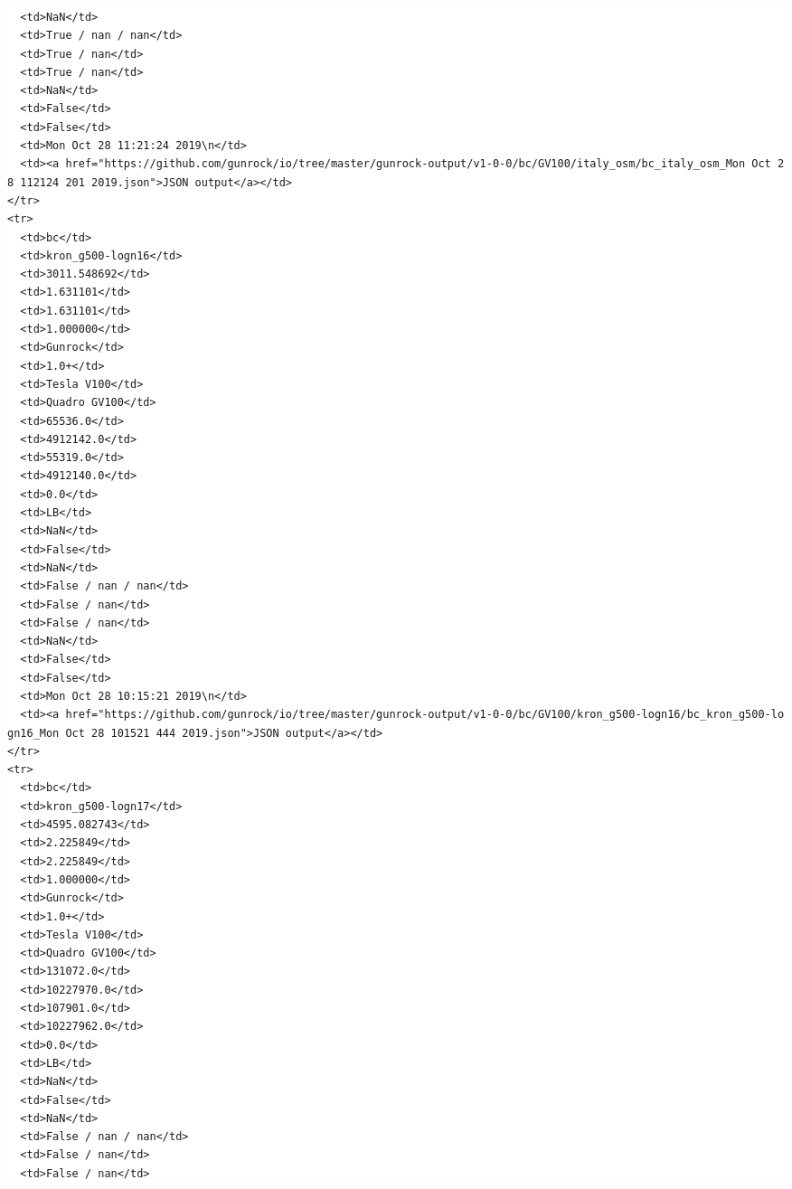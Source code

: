       <td>NaN</td>
      <td>True / nan / nan</td>
      <td>True / nan</td>
      <td>True / nan</td>
      <td>NaN</td>
      <td>False</td>
      <td>False</td>
      <td>Mon Oct 28 11:21:24 2019\n</td>
      <td><a href="https://github.com/gunrock/io/tree/master/gunrock-output/v1-0-0/bc/GV100/italy_osm/bc_italy_osm_Mon Oct 28 112124 201 2019.json">JSON output</a></td>
    </tr>
    <tr>
      <td>bc</td>
      <td>kron_g500-logn16</td>
      <td>3011.548692</td>
      <td>1.631101</td>
      <td>1.631101</td>
      <td>1.000000</td>
      <td>Gunrock</td>
      <td>1.0+</td>
      <td>Tesla V100</td>
      <td>Quadro GV100</td>
      <td>65536.0</td>
      <td>4912142.0</td>
      <td>55319.0</td>
      <td>4912140.0</td>
      <td>0.0</td>
      <td>LB</td>
      <td>NaN</td>
      <td>False</td>
      <td>NaN</td>
      <td>False / nan / nan</td>
      <td>False / nan</td>
      <td>False / nan</td>
      <td>NaN</td>
      <td>False</td>
      <td>False</td>
      <td>Mon Oct 28 10:15:21 2019\n</td>
      <td><a href="https://github.com/gunrock/io/tree/master/gunrock-output/v1-0-0/bc/GV100/kron_g500-logn16/bc_kron_g500-logn16_Mon Oct 28 101521 444 2019.json">JSON output</a></td>
    </tr>
    <tr>
      <td>bc</td>
      <td>kron_g500-logn17</td>
      <td>4595.082743</td>
      <td>2.225849</td>
      <td>2.225849</td>
      <td>1.000000</td>
      <td>Gunrock</td>
      <td>1.0+</td>
      <td>Tesla V100</td>
      <td>Quadro GV100</td>
      <td>131072.0</td>
      <td>10227970.0</td>
      <td>107901.0</td>
      <td>10227962.0</td>
      <td>0.0</td>
      <td>LB</td>
      <td>NaN</td>
      <td>False</td>
      <td>NaN</td>
      <td>False / nan / nan</td>
      <td>False / nan</td>
      <td>False / nan</td>